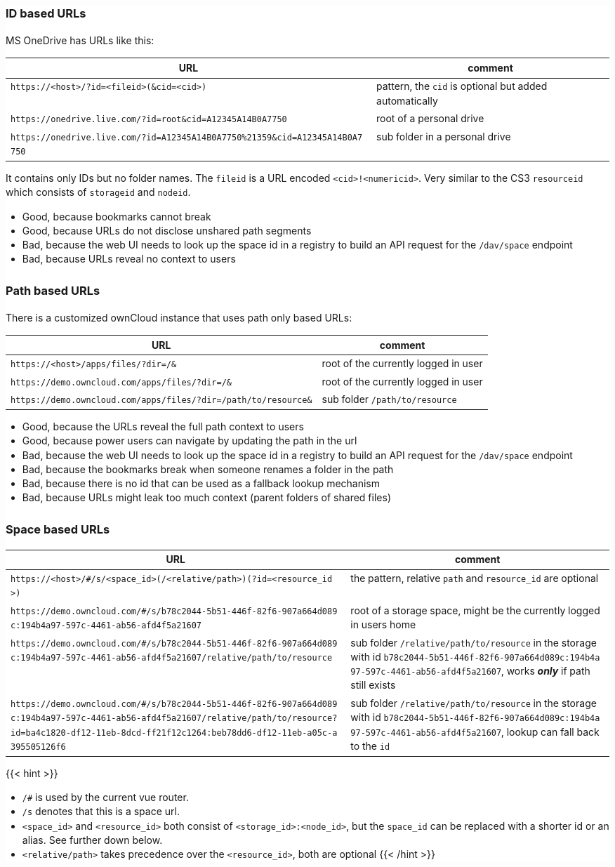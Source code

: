 ### ID based URLs

MS OneDrive has URLs like this:

| URL | comment |
|-----|---------|
| `https://<host>/?id=<fileid>(&cid=<cid>)` | pattern, the `cid` is optional but added automatically |
| `https://onedrive.live.com/?id=root&cid=A12345A14B0A7750` | root of a personal drive |
| `https://onedrive.live.com/?id=A12345A14B0A7750%21359&cid=A12345A14B0A7750` | sub folder in a personal drive |

It contains only IDs but no folder names. The `fileid` is a URL encoded `<cid>!<numericid>`. Very similar to the CS3 `resourceid` which consists of `storageid` and `nodeid`.

* Good, because bookmarks cannot break
* Good, because URLs do not disclose unshared path segments
* Bad, because the web UI needs to look up the space id in a registry to build an API request for the `/dav/space` endpoint
* Bad, because URLs reveal no context to users

### Path based URLs

There is a customized ownCloud instance that uses path only based URLs:

| URL | comment |
|-----|---------|
| `https://<host>/apps/files/?dir=/&` | root of the currently logged in user |
| `https://demo.owncloud.com/apps/files/?dir=/&` | root of the currently logged in user |
| `https://demo.owncloud.com/apps/files/?dir=/path/to/resource&` | sub folder `/path/to/resource` |

* Good, because the URLs reveal the full path context to users
* Good, because power users can navigate by updating the path in the url
* Bad, because the web UI needs to look up the space id in a registry to build an API request for the `/dav/space` endpoint
* Bad, because the bookmarks break when someone renames a folder in the path
* Bad, because there is no id that can be used as a fallback lookup mechanism
* Bad, because URLs might leak too much context (parent folders of shared files)

### Space based URLs

| URL | comment |
|-----|---------|
| `https://<host>/#/s/<space_id>(/<relative/path>)(?id=<resource_id>)` | the pattern, relative `path` and `resource_id` are optional |
| `https://demo.owncloud.com/#/s/b78c2044-5b51-446f-82f6-907a664d089c:194b4a97-597c-4461-ab56-afd4f5a21607` | root of a storage space, might be the currently logged in users home |
| `https://demo.owncloud.com/#/s/b78c2044-5b51-446f-82f6-907a664d089c:194b4a97-597c-4461-ab56-afd4f5a21607/relative/path/to/resource` | sub folder `/relative/path/to/resource` in the storage with id `b78c2044-5b51-446f-82f6-907a664d089c:194b4a97-597c-4461-ab56-afd4f5a21607`, works ***only*** if path still exists  |
| `https://demo.owncloud.com/#/s/b78c2044-5b51-446f-82f6-907a664d089c:194b4a97-597c-4461-ab56-afd4f5a21607/relative/path/to/resource?id=ba4c1820-df12-11eb-8dcd-ff21f12c1264:beb78dd6-df12-11eb-a05c-a395505126f6` | sub folder `/relative/path/to/resource` in the storage with id `b78c2044-5b51-446f-82f6-907a664d089c:194b4a97-597c-4461-ab56-afd4f5a21607`, lookup can fall back to the `id` |

{{< hint >}}
* `/#` is used by the current vue router.
* `/s` denotes that this is a space url.
* `<space_id>` and `<resource_id>` both consist of `<storage_id>:<node_id>`, but the `space_id` can be replaced with a shorter id or an alias. See further down below.
* `<relative/path>` takes precedence over the `<resource_id>`, both are optional
{{< /hint >}}
